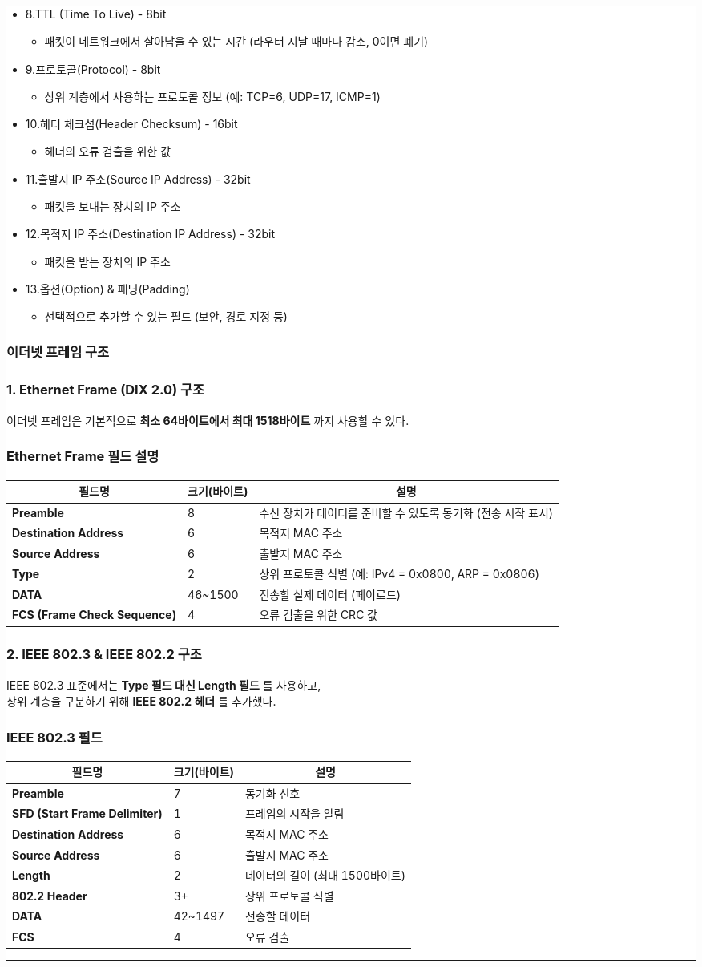 - 8.TTL (Time To Live) - 8bit
   + 패킷이 네트워크에서 살아남을 수 있는 시간 (라우터 지날 때마다 감소, 0이면 폐기)

- 9.프로토콜(Protocol) - 8bit
  + 상위 계층에서 사용하는 프로토콜 정보 (예: TCP=6, UDP=17, ICMP=1)

- 10.헤더 체크섬(Header Checksum) - 16bit
  + 헤더의 오류 검출을 위한 값

- 11.출발지 IP 주소(Source IP Address) - 32bit
  + 패킷을 보내는 장치의 IP 주소

- 12.목적지 IP 주소(Destination IP Address) - 32bit
  + 패킷을 받는 장치의 IP 주소

- 13.옵션(Option) & 패딩(Padding)
  + 선택적으로 추가할 수 있는 필드 (보안, 경로 지정 등)


### 이더넷 프레임 구조

###  1. Ethernet Frame (DIX 2.0) 구조
이더넷 프레임은 기본적으로 **최소 64바이트에서 최대 1518바이트** 까지 사용할 수 있다.

###  Ethernet Frame 필드 설명

| 필드명                 | 크기(바이트) | 설명 |
|----------------------|------------|----------------|
| **Preamble**        | 8  | 수신 장치가 데이터를 준비할 수 있도록 동기화 (전송 시작 표시) |
| **Destination Address** | 6  | 목적지 MAC 주소 |
| **Source Address**      | 6  | 출발지 MAC 주소 |
| **Type**                | 2  | 상위 프로토콜 식별 (예: IPv4 = 0x0800, ARP = 0x0806) |
| **DATA**                | 46~1500 | 전송할 실제 데이터 (페이로드) |
| **FCS (Frame Check Sequence)** | 4  | 오류 검출을 위한 CRC 값 |



###  2. IEEE 802.3 & IEEE 802.2 구조
IEEE 802.3 표준에서는 **Type 필드 대신 Length 필드** 를 사용하고,  
상위 계층을 구분하기 위해 **IEEE 802.2 헤더** 를 추가했다.

###  IEEE 802.3 필드

| 필드명                  | 크기(바이트) | 설명 |
|----------------------|------------|----------------|
| **Preamble**        | 7  | 동기화 신호 |
| **SFD (Start Frame Delimiter)** | 1  | 프레임의 시작을 알림 |
| **Destination Address** | 6  | 목적지 MAC 주소 |
| **Source Address**      | 6  | 출발지 MAC 주소 |
| **Length**              | 2  | 데이터의 길이 (최대 1500바이트) |
| **802.2 Header**        | 3+ | 상위 프로토콜 식별 |
| **DATA**                | 42~1497 | 전송할 데이터 |
| **FCS**                 | 4  | 오류 검출 |

---